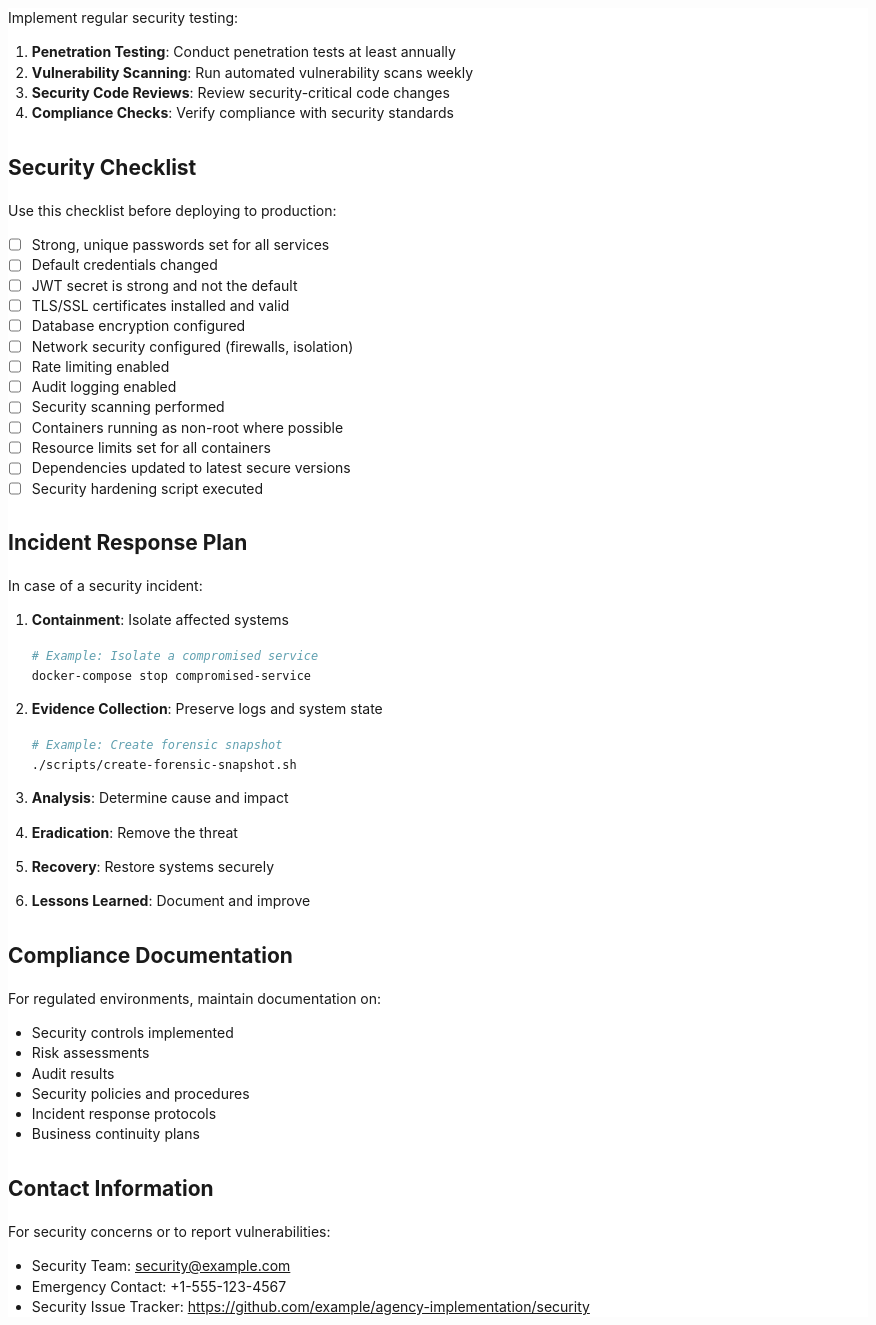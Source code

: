 Implement regular security testing:

1. **Penetration Testing**: Conduct penetration tests at least annually
2. **Vulnerability Scanning**: Run automated vulnerability scans weekly
3. **Security Code Reviews**: Review security-critical code changes
4. **Compliance Checks**: Verify compliance with security standards

## Security Checklist

Use this checklist before deploying to production:

- [ ] Strong, unique passwords set for all services
- [ ] Default credentials changed
- [ ] JWT secret is strong and not the default
- [ ] TLS/SSL certificates installed and valid
- [ ] Database encryption configured
- [ ] Network security configured (firewalls, isolation)
- [ ] Rate limiting enabled
- [ ] Audit logging enabled
- [ ] Security scanning performed
- [ ] Containers running as non-root where possible
- [ ] Resource limits set for all containers
- [ ] Dependencies updated to latest secure versions
- [ ] Security hardening script executed

## Incident Response Plan

In case of a security incident:

1. **Containment**: Isolate affected systems
   ```bash
   # Example: Isolate a compromised service
   docker-compose stop compromised-service
   ```

2. **Evidence Collection**: Preserve logs and system state
   ```bash
   # Example: Create forensic snapshot
   ./scripts/create-forensic-snapshot.sh
   ```

3. **Analysis**: Determine cause and impact
4. **Eradication**: Remove the threat
5. **Recovery**: Restore systems securely
6. **Lessons Learned**: Document and improve

## Compliance Documentation

For regulated environments, maintain documentation on:

- Security controls implemented
- Risk assessments
- Audit results
- Security policies and procedures
- Incident response protocols
- Business continuity plans

## Contact Information

For security concerns or to report vulnerabilities:

- Security Team: security@example.com
- Emergency Contact: +1-555-123-4567
- Security Issue Tracker: https://github.com/example/agency-implementation/security
